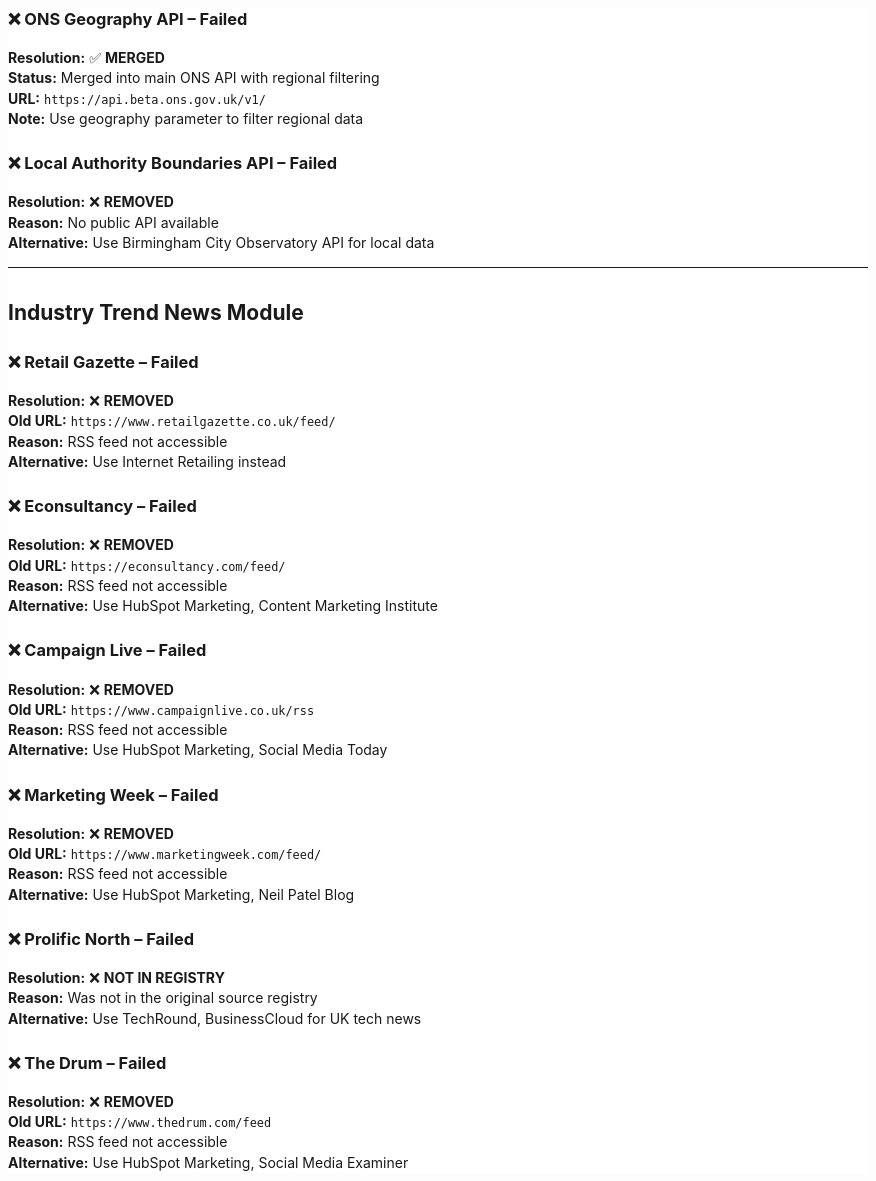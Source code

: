 ### ❌ ONS Geography API – Failed
**Resolution:** ✅ **MERGED**  
**Status:** Merged into main ONS API with regional filtering  
**URL:** `https://api.beta.ons.gov.uk/v1/`  
**Note:** Use geography parameter to filter regional data

### ❌ Local Authority Boundaries API – Failed
**Resolution:** ❌ **REMOVED**  
**Reason:** No public API available  
**Alternative:** Use Birmingham City Observatory API for local data

---

## Industry Trend News Module

### ❌ Retail Gazette – Failed
**Resolution:** ❌ **REMOVED**  
**Old URL:** `https://www.retailgazette.co.uk/feed/`  
**Reason:** RSS feed not accessible  
**Alternative:** Use Internet Retailing instead

### ❌ Econsultancy – Failed
**Resolution:** ❌ **REMOVED**  
**Old URL:** `https://econsultancy.com/feed/`  
**Reason:** RSS feed not accessible  
**Alternative:** Use HubSpot Marketing, Content Marketing Institute

### ❌ Campaign Live – Failed
**Resolution:** ❌ **REMOVED**  
**Old URL:** `https://www.campaignlive.co.uk/rss`  
**Reason:** RSS feed not accessible  
**Alternative:** Use HubSpot Marketing, Social Media Today

### ❌ Marketing Week – Failed
**Resolution:** ❌ **REMOVED**  
**Old URL:** `https://www.marketingweek.com/feed/`  
**Reason:** RSS feed not accessible  
**Alternative:** Use HubSpot Marketing, Neil Patel Blog

### ❌ Prolific North – Failed
**Resolution:** ❌ **NOT IN REGISTRY**  
**Reason:** Was not in the original source registry  
**Alternative:** Use TechRound, BusinessCloud for UK tech news

### ❌ The Drum – Failed
**Resolution:** ❌ **REMOVED**  
**Old URL:** `https://www.thedrum.com/feed`  
**Reason:** RSS feed not accessible  
**Alternative:** Use HubSpot Marketing, Social Media Examiner
